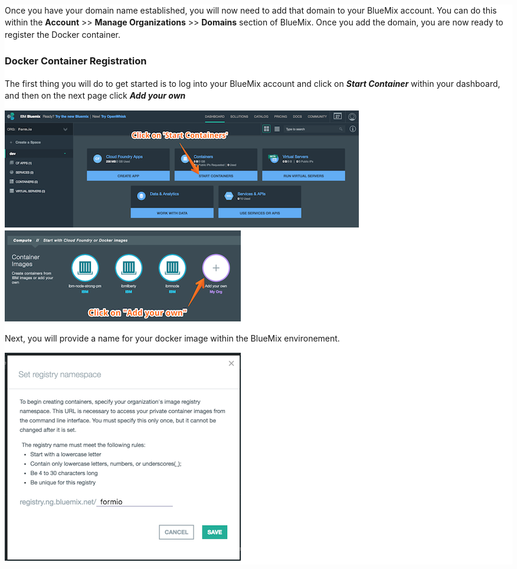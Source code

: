 Once you have your domain name established, you will now need to add that domain to your BlueMix account. You can do this within the **Account** >> **Manage Organizations** >> **Domains** section of BlueMix. Once you add the domain, you are now ready to register the Docker container.

### Docker Container Registration

The first thing you will do to get started is to log into your BlueMix account and click on ***Start Container*** within your dashboard, and then on the next page click ***Add your own***

<img src="/assets/img/developer/deployments/bluemix/bluemix-startcontainer.png" style="width:600px" />

<img src="/assets/img/developer/deployments/bluemix/bluemix-addown.png" style="width:400px" />

Next, you will provide a name for your docker image within the BlueMix environement.

<img src="/assets/img/developer/deployments/bluemix/bluemix-dockername.png" style="width:400px" />

